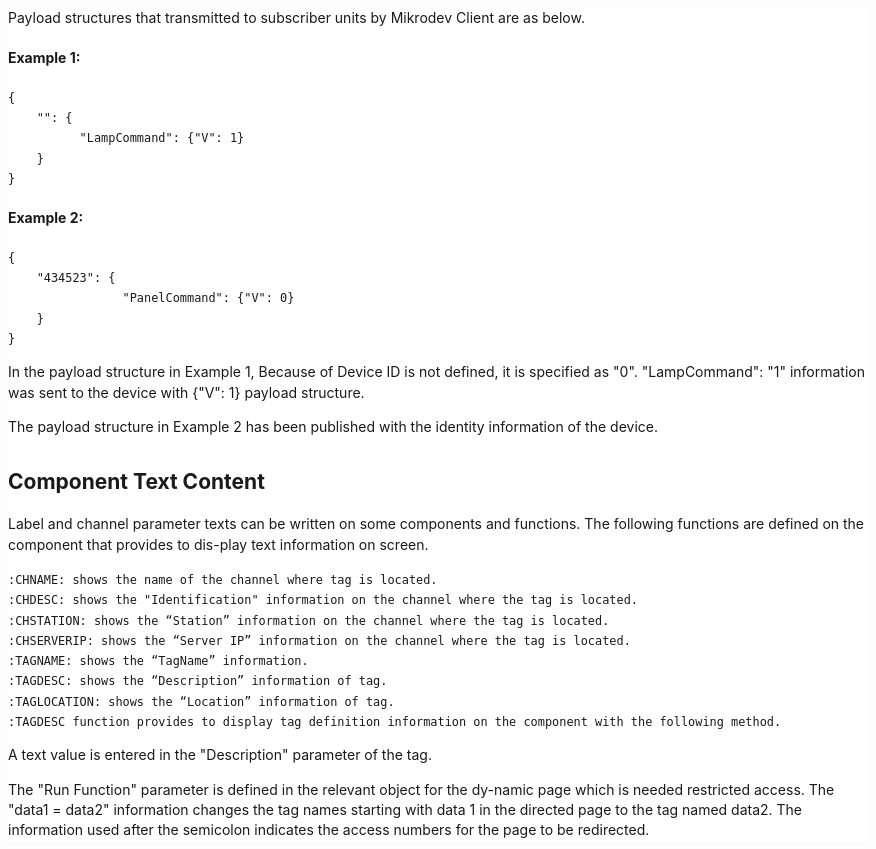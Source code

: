 Payload structures that transmitted to subscriber units by Mikrodev Client are as below.
#### Example 1: 
```
{ 
	"": {
          "LampCommand": {"V": 1}
	}	
}
```
#### Example 2:
```
{ 
	"434523": {
                "PanelCommand": {"V": 0}
	}	
}
```

In the payload structure in Example 1, Because of Device ID is not defined, it is specified as "0". "LampCommand": "1" information was sent to the device with {"V": 1} payload structure.

The payload structure in Example 2 has been published with the identity information of the device.



## Component Text Content

Label and channel parameter texts can be written on some components and functions.
The following functions are defined on the component that provides to dis-play text information on screen.

``` 
:CHNAME: shows the name of the channel where tag is located.
:CHDESC: shows the "Identification" information on the channel where the tag is located.
:CHSTATION: shows the “Station” information on the channel where the tag is located.
:CHSERVERIP: shows the “Server IP” information on the channel where the tag is located.
:TAGNAME: shows the “TagName” information.
:TAGDESC: shows the “Description” information of tag.
:TAGLOCATION: shows the “Location” information of tag.
:TAGDESC function provides to display tag definition information on the component with the following method.
```
A text value is entered in the "Description" parameter of the tag.


The "Run Function" parameter is defined in the relevant object for the dy-namic page which is needed restricted access. The "data1 = data2" information changes the tag names starting with data 1 in the directed page to the tag named data2. The information used after the semicolon indicates the access numbers for the page to be redirected.

<center>
